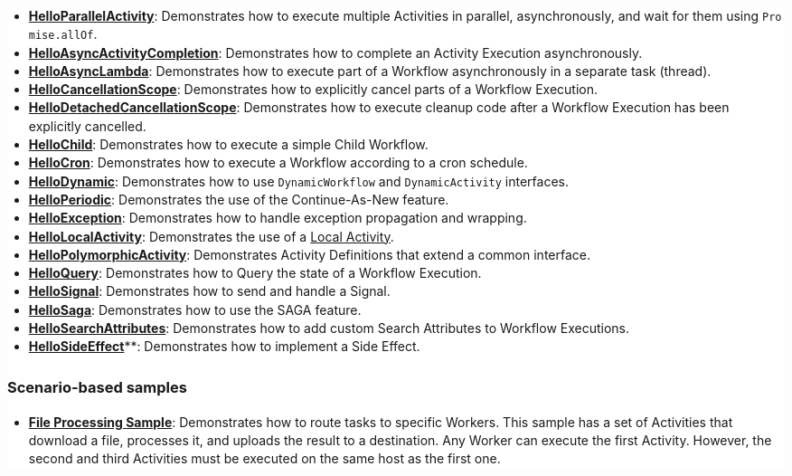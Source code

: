  - [**HelloParallelActivity**](https://github.com/temporalio/samples-java/blob/master/src/main/java/io/temporal/samples/hello/HelloParallelActivity.java): Demonstrates how to execute multiple Activities in parallel, asynchronously, and wait for them using `Promise.allOf`.
  - [**HelloAsyncActivityCompletion**](https://github.com/temporalio/samples-java/blob/master/src/main/java/io/temporal/samples/hello/HelloAsyncActivityCompletion.java): Demonstrates how to complete an Activity Execution asynchronously.
  - [**HelloAsyncLambda**](https://github.com/temporalio/samples-java/blob/master/src/main/java/io/temporal/samples/hello/HelloAsyncLambda.java): Demonstrates how to execute part of a Workflow asynchronously in a separate task (thread).
  - [**HelloCancellationScope**](https://github.com/temporalio/samples-java/blob/master/src/main/java/io/temporal/samples/hello/HelloCancellationScope.java): Demonstrates how to explicitly cancel parts of a Workflow Execution.
  - [**HelloDetachedCancellationScope**](https://github.com/temporalio/samples-java/blob/master/src/main/java/io/temporal/samples/hello/HelloDetachedCancellationScope.java): Demonstrates how to execute cleanup code after a Workflow Execution has been explicitly cancelled.
  - [**HelloChild**](https://github.com/temporalio/samples-java/blob/master/src/main/java/io/temporal/samples/hello/HelloChild.java): Demonstrates how to execute a simple Child Workflow.
  - [**HelloCron**](https://github.com/temporalio/samples-java/blob/master/src/main/java/io/temporal/samples/hello/HelloCron.java): Demonstrates how to execute a Workflow according to a cron schedule.
  - [**HelloDynamic**](https://github.com/temporalio/samples-java/blob/master/src/main/java/io/temporal/samples/hello/HelloDynamic.java): Demonstrates how to use `DynamicWorkflow` and `DynamicActivity` interfaces.
  - [**HelloPeriodic**](https://github.com/temporalio/samples-java/blob/master/src/main/java/io/temporal/samples/hello/HelloPeriodic.java): Demonstrates the use of the Continue-As-New feature.
  - [**HelloException**](https://github.com/temporalio/samples-java/blob/master/src/main/java/io/temporal/samples/hello/HelloException.java): Demonstrates how to handle exception propagation and wrapping.
  - [**HelloLocalActivity**](https://github.com/temporalio/samples-java/blob/master/src/main/java/io/temporal/samples/hello/HelloLocalActivity.java): Demonstrates the use of a [Local Activity](https://docs.temporal.io/docs/jargon/mesh/#local-activity).
  - [**HelloPolymorphicActivity**](https://github.com/temporalio/samples-java/blob/master/src/main/java/io/temporal/samples/hello/HelloPolymorphicActivity.java): Demonstrates Activity Definitions that extend a common interface.
  - [**HelloQuery**](https://github.com/temporalio/samples-java/blob/master/src/main/java/io/temporal/samples/hello/HelloQuery.java): Demonstrates how to Query the state of a Workflow Execution.
  - [**HelloSignal**](https://github.com/temporalio/samples-java/blob/master/src/main/java/io/temporal/samples/hello/HelloSignal.java): Demonstrates how to send and handle a Signal.
  - [**HelloSaga**](https://github.com/temporalio/samples-java/blob/master/src/main/java/io/temporal/samples/hello/HelloSaga.java): Demonstrates how to use the SAGA feature.
  - [**HelloSearchAttributes**](https://github.com/temporalio/samples-java/blob/master/src/main/java/io/temporal/samples/hello/HelloSearchAttributes.java): Demonstrates how to add custom Search Attributes to Workflow Executions.
  - [**HelloSideEffect**](https://github.com/temporalio/samples-java/blob/master/src/main/java/io/temporal/samples/hello/HelloSideEffect.java)**: Demonstrates how to implement a Side Effect.

### Scenario-based samples

- [**File Processing Sample**](https://github.com/temporalio/samples-java/tree/master/src/main/java/io/temporal/samples/fileprocessing): Demonstrates how to route tasks to specific Workers. This sample has a set of Activities that download a file, processes it, and uploads the result to a destination. Any Worker can execute the first Activity. However, the second and third Activities must be executed on the same host as the first one.
